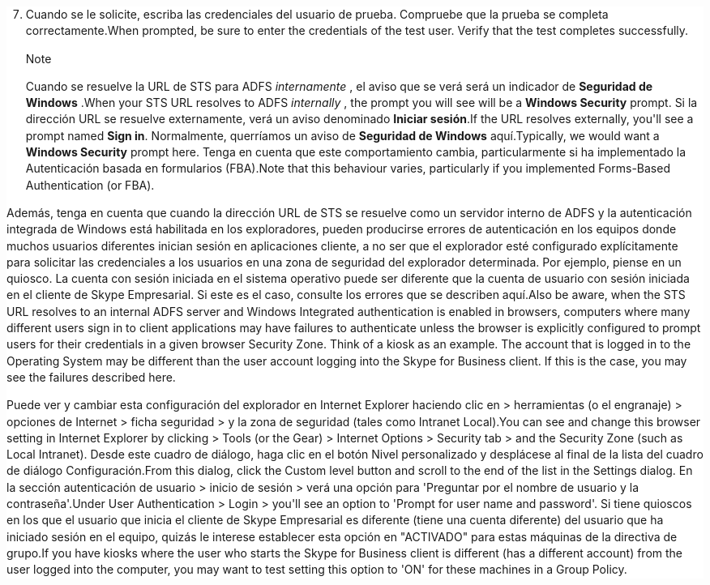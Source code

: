 7. <span data-ttu-id="76ff9-p115">Cuando se le solicite, escriba las credenciales del usuario de prueba. Compruebe que la prueba se completa correctamente.</span><span class="sxs-lookup"><span data-stu-id="76ff9-p115">When prompted, be sure to enter the credentials of the test user. Verify that the test completes successfully.</span></span>
    
    > [!NOTE]
    > <span data-ttu-id="76ff9-161">Cuando se resuelve la URL de STS para ADFS *internamente* , el aviso que se verá será un indicador de **Seguridad de Windows** .</span><span class="sxs-lookup"><span data-stu-id="76ff9-161">When your STS URL resolves to ADFS  *internally*  , the prompt you will see will be a **Windows Security** prompt.</span></span> <span data-ttu-id="76ff9-162">Si la dirección URL se resuelve externamente, verá un aviso denominado **Iniciar sesión**.</span><span class="sxs-lookup"><span data-stu-id="76ff9-162">If the URL resolves externally, you'll see a prompt named **Sign in**.</span></span> <span data-ttu-id="76ff9-163">Normalmente, querríamos un aviso de **Seguridad de Windows** aquí.</span><span class="sxs-lookup"><span data-stu-id="76ff9-163">Typically, we would want a **Windows Security** prompt here.</span></span> <span data-ttu-id="76ff9-164">Tenga en cuenta que este comportamiento cambia, particularmente si ha implementado la Autenticación basada en formularios (FBA).</span><span class="sxs-lookup"><span data-stu-id="76ff9-164">Note that this behaviour varies, particularly if you implemented Forms-Based Authentication (or FBA).</span></span>
  
<span data-ttu-id="76ff9-p117">Además, tenga en cuenta que cuando la dirección URL de STS se resuelve como un servidor interno de ADFS y la autenticación integrada de Windows está habilitada en los exploradores, pueden producirse errores de autenticación en los equipos donde muchos usuarios diferentes inician sesión en aplicaciones cliente, a no ser que el explorador esté configurado explícitamente para solicitar las credenciales a los usuarios en una zona de seguridad del explorador determinada. Por ejemplo, piense en un quiosco. La cuenta con sesión iniciada en el sistema operativo puede ser diferente que la cuenta de usuario con sesión iniciada en el cliente de Skype Empresarial. Si este es el caso, consulte los errores que se describen aquí.</span><span class="sxs-lookup"><span data-stu-id="76ff9-p117">Also be aware, when the STS URL resolves to an internal ADFS server and Windows Integrated authentication is enabled in browsers, computers where many different users sign in to client applications may have failures to authenticate unless the browser is explicitly configured to prompt users for their credentials in a given browser Security Zone. Think of a kiosk as an example. The account that is logged in to the Operating System may be different than the user account logging into the Skype for Business client. If this is the case, you may see the failures described here.</span></span>
    
<span data-ttu-id="76ff9-169">Puede ver y cambiar esta configuración del explorador en Internet Explorer haciendo clic en \> herramientas (o el engranaje) \> opciones de Internet \> ficha seguridad \> y la zona de seguridad (tales como Intranet Local).</span><span class="sxs-lookup"><span data-stu-id="76ff9-169">You can see and change this browser setting in Internet Explorer by clicking \> Tools (or the Gear) \> Internet Options \> Security tab \> and the Security Zone (such as Local Intranet).</span></span> <span data-ttu-id="76ff9-170">Desde este cuadro de diálogo, haga clic en el botón Nivel personalizado y desplácese al final de la lista del cuadro de diálogo Configuración.</span><span class="sxs-lookup"><span data-stu-id="76ff9-170">From this dialog, click the Custom level button and scroll to the end of the list in the Settings dialog.</span></span> <span data-ttu-id="76ff9-171">En la sección autenticación de usuario \> inicio de sesión \> verá una opción para 'Preguntar por el nombre de usuario y la contraseña'.</span><span class="sxs-lookup"><span data-stu-id="76ff9-171">Under User Authentication \> Login \> you'll see an option to 'Prompt for user name and password'.</span></span> <span data-ttu-id="76ff9-172">Si tiene quioscos en los que el usuario que inicia el cliente de Skype Empresarial es diferente (tiene una cuenta diferente) del usuario que ha iniciado sesión en el equipo, quizás le interese establecer esta opción en "ACTIVADO" para estas máquinas de la directiva de grupo.</span><span class="sxs-lookup"><span data-stu-id="76ff9-172">If you have kiosks where the user who starts the Skype for Business client is different (has a different account) from the user logged into the computer, you may want to test setting this option to 'ON' for these machines in a Group Policy.</span></span>
    